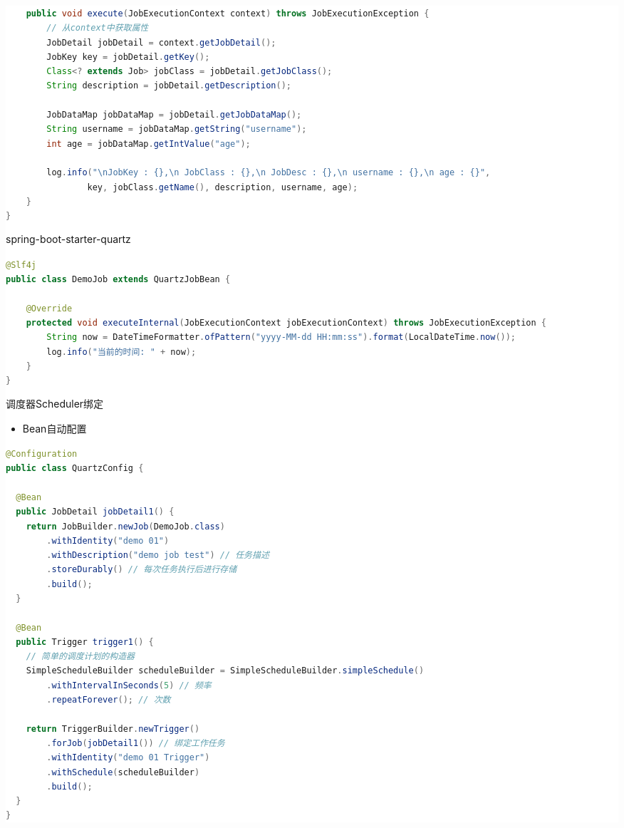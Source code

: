 ```java
    public void execute(JobExecutionContext context) throws JobExecutionException {
        // 从context中获取属性
        JobDetail jobDetail = context.getJobDetail();
        JobKey key = jobDetail.getKey();
        Class<? extends Job> jobClass = jobDetail.getJobClass();
        String description = jobDetail.getDescription();

        JobDataMap jobDataMap = jobDetail.getJobDataMap();
        String username = jobDataMap.getString("username");
        int age = jobDataMap.getIntValue("age");

        log.info("\nJobKey : {},\n JobClass : {},\n JobDesc : {},\n username : {},\n age : {}",
                key, jobClass.getName(), description, username, age);
    }
}
```


spring-boot-starter-quartz
```java
@Slf4j
public class DemoJob extends QuartzJobBean {

    @Override
    protected void executeInternal(JobExecutionContext jobExecutionContext) throws JobExecutionException {
        String now = DateTimeFormatter.ofPattern("yyyy-MM-dd HH:mm:ss").format(LocalDateTime.now());
        log.info("当前的时间: " + now);
    }
}
```

调度器Scheduler绑定

- Bean自动配置
```java
@Configuration
public class QuartzConfig {

  @Bean
  public JobDetail jobDetail1() {
    return JobBuilder.newJob(DemoJob.class)
        .withIdentity("demo 01")
        .withDescription("demo job test") // 任务描述
        .storeDurably() // 每次任务执行后进行存储
        .build();
  }

  @Bean
  public Trigger trigger1() {
    // 简单的调度计划的构造器
    SimpleScheduleBuilder scheduleBuilder = SimpleScheduleBuilder.simpleSchedule()
        .withIntervalInSeconds(5) // 频率
        .repeatForever(); // 次数

    return TriggerBuilder.newTrigger()
        .forJob(jobDetail1()) // 绑定工作任务
        .withIdentity("demo 01 Trigger")
        .withSchedule(scheduleBuilder)
        .build();
  }
}
```
